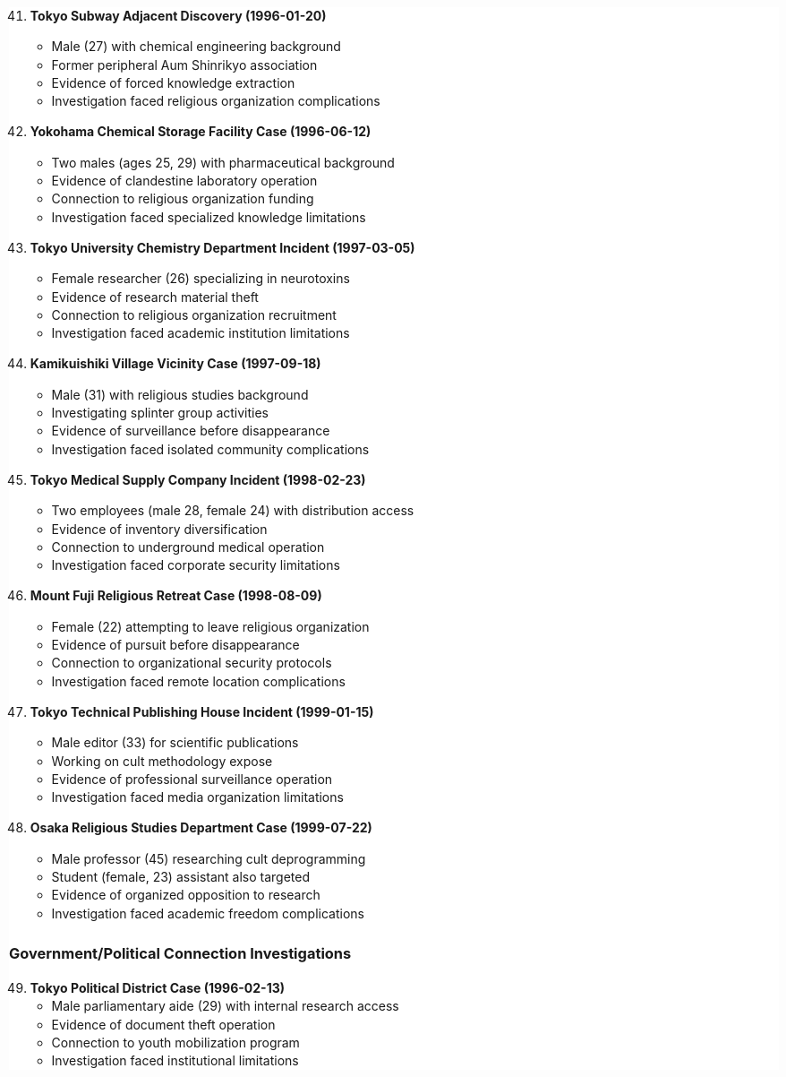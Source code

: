 41. **Tokyo Subway Adjacent Discovery (1996-01-20)**
    - Male (27) with chemical engineering background
    - Former peripheral Aum Shinrikyo association
    - Evidence of forced knowledge extraction
    - Investigation faced religious organization complications

42. **Yokohama Chemical Storage Facility Case (1996-06-12)**
    - Two males (ages 25, 29) with pharmaceutical background
    - Evidence of clandestine laboratory operation
    - Connection to religious organization funding
    - Investigation faced specialized knowledge limitations

43. **Tokyo University Chemistry Department Incident (1997-03-05)**
    - Female researcher (26) specializing in neurotoxins
    - Evidence of research material theft
    - Connection to religious organization recruitment
    - Investigation faced academic institution limitations

44. **Kamikuishiki Village Vicinity Case (1997-09-18)**
    - Male (31) with religious studies background
    - Investigating splinter group activities
    - Evidence of surveillance before disappearance
    - Investigation faced isolated community complications

45. **Tokyo Medical Supply Company Incident (1998-02-23)**
    - Two employees (male 28, female 24) with distribution access
    - Evidence of inventory diversification
    - Connection to underground medical operation
    - Investigation faced corporate security limitations

46. **Mount Fuji Religious Retreat Case (1998-08-09)**
    - Female (22) attempting to leave religious organization
    - Evidence of pursuit before disappearance
    - Connection to organizational security protocols
    - Investigation faced remote location complications

47. **Tokyo Technical Publishing House Incident (1999-01-15)**
    - Male editor (33) for scientific publications
    - Working on cult methodology expose
    - Evidence of professional surveillance operation
    - Investigation faced media organization limitations

48. **Osaka Religious Studies Department Case (1999-07-22)**
    - Male professor (45) researching cult deprogramming
    - Student (female, 23) assistant also targeted
    - Evidence of organized opposition to research
    - Investigation faced academic freedom complications

### Government/Political Connection Investigations

49. **Tokyo Political District Case (1996-02-13)**
    - Male parliamentary aide (29) with internal research access
    - Evidence of document theft operation
    - Connection to youth mobilization program
    - Investigation faced institutional limitations
